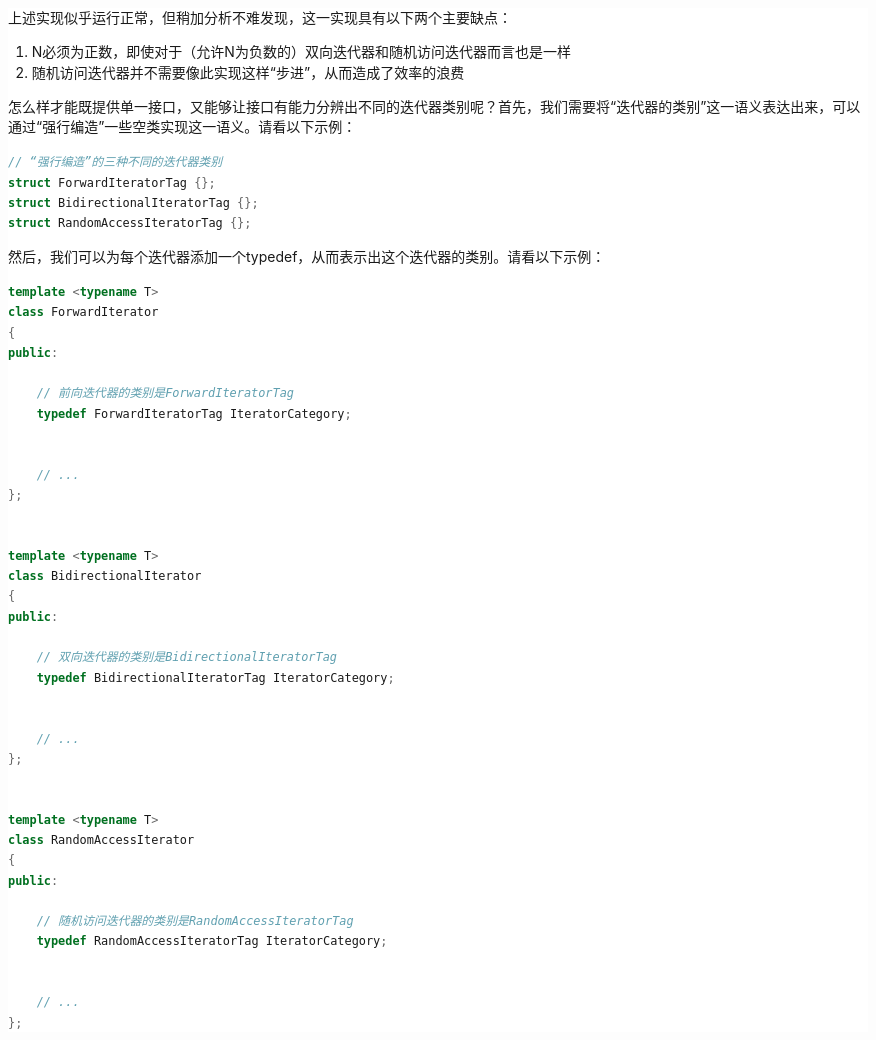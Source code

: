 上述实现似乎运行正常，但稍加分析不难发现，这一实现具有以下两个主要缺点：

1. N必须为正数，即使对于（允许N为负数的）双向迭代器和随机访问迭代器而言也是一样
2. 随机访问迭代器并不需要像此实现这样“步进”，从而造成了效率的浪费

怎么样才能既提供单一接口，又能够让接口有能力分辨出不同的迭代器类别呢？首先，我们需要将“迭代器的类别”这一语义表达出来，可以通过“强行编造”一些空类实现这一语义。请看以下示例：

``` Cpp
// “强行编造”的三种不同的迭代器类别
struct ForwardIteratorTag {};
struct BidirectionalIteratorTag {};
struct RandomAccessIteratorTag {};
```

然后，我们可以为每个迭代器添加一个typedef，从而表示出这个迭代器的类别。请看以下示例：

``` Cpp
template <typename T>
class ForwardIterator
{
public:

    // 前向迭代器的类别是ForwardIteratorTag
    typedef ForwardIteratorTag IteratorCategory;


    // ...
};


template <typename T>
class BidirectionalIterator
{
public:

    // 双向迭代器的类别是BidirectionalIteratorTag
    typedef BidirectionalIteratorTag IteratorCategory;


    // ...
};


template <typename T>
class RandomAccessIterator
{
public:

    // 随机访问迭代器的类别是RandomAccessIteratorTag
    typedef RandomAccessIteratorTag IteratorCategory;


    // ...
};
```
